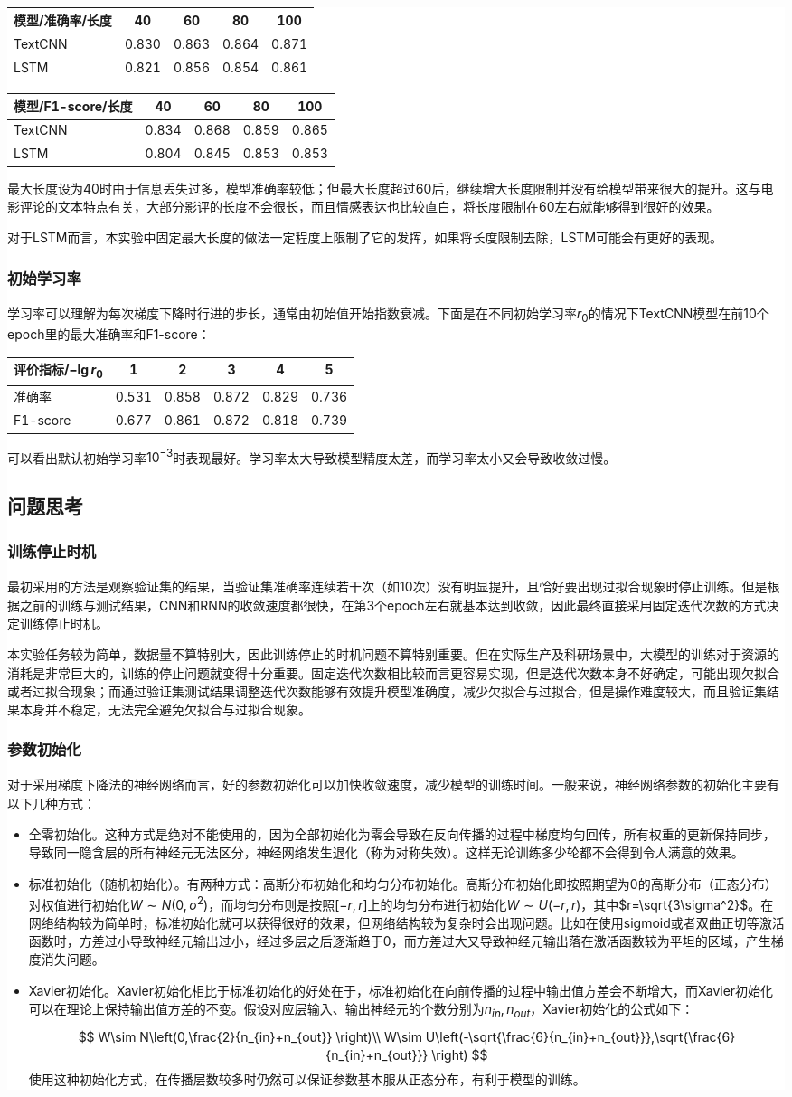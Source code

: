 | 模型/准确率/长度 | 40    | 60    | 80    | 100   |
| ---------------- | ----- | ----- | ----- | ----- |
| TextCNN          | 0.830 | 0.863 | 0.864 | 0.871 |
| LSTM             | 0.821 | 0.856 | 0.854 | 0.861 |

| 模型/F1-score/长度 | 40    | 60    | 80    | 100   |
| ------------------ | ----- | ----- | ----- | ----- |
| TextCNN            | 0.834 | 0.868 | 0.859 | 0.865 |
| LSTM               | 0.804 | 0.845 | 0.853 | 0.853 |

最大长度设为40时由于信息丢失过多，模型准确率较低；但最大长度超过60后，继续增大长度限制并没有给模型带来很大的提升。这与电影评论的文本特点有关，大部分影评的长度不会很长，而且情感表达也比较直白，将长度限制在60左右就能够得到很好的效果。

对于LSTM而言，本实验中固定最大长度的做法一定程度上限制了它的发挥，如果将长度限制去除，LSTM可能会有更好的表现。

### 初始学习率

学习率可以理解为每次梯度下降时行进的步长，通常由初始值开始指数衰减。下面是在不同初始学习率$r_0$的情况下TextCNN模型在前10个epoch里的最大准确率和F1-score：

| 评价指标/$-\lg r_0$ | 1     | 2     | 3     | 4     | 5     |
| ------------------- | ----- | ----- | ----- | ----- | ----- |
| 准确率              | 0.531 | 0.858 | 0.872 | 0.829 | 0.736 |
| F1-score            | 0.677 | 0.861 | 0.872 | 0.818 | 0.739 |

可以看出默认初始学习率$10^{-3}$时表现最好。学习率太大导致模型精度太差，而学习率太小又会导致收敛过慢。

## 问题思考

### 训练停止时机

最初采用的方法是观察验证集的结果，当验证集准确率连续若干次（如10次）没有明显提升，且恰好要出现过拟合现象时停止训练。但是根据之前的训练与测试结果，CNN和RNN的收敛速度都很快，在第3个epoch左右就基本达到收敛，因此最终直接采用固定迭代次数的方式决定训练停止时机。

本实验任务较为简单，数据量不算特别大，因此训练停止的时机问题不算特别重要。但在实际生产及科研场景中，大模型的训练对于资源的消耗是非常巨大的，训练的停止问题就变得十分重要。固定迭代次数相比较而言更容易实现，但是迭代次数本身不好确定，可能出现欠拟合或者过拟合现象；而通过验证集测试结果调整迭代次数能够有效提升模型准确度，减少欠拟合与过拟合，但是操作难度较大，而且验证集结果本身并不稳定，无法完全避免欠拟合与过拟合现象。

### 参数初始化

对于采用梯度下降法的神经网络而言，好的参数初始化可以加快收敛速度，减少模型的训练时间。一般来说，神经网络参数的初始化主要有以下几种方式：

- 全零初始化。这种方式是绝对不能使用的，因为全部初始化为零会导致在反向传播的过程中梯度均匀回传，所有权重的更新保持同步，导致同一隐含层的所有神经元无法区分，神经网络发生退化（称为对称失效）。这样无论训练多少轮都不会得到令人满意的效果。

- 标准初始化（随机初始化）。有两种方式：高斯分布初始化和均匀分布初始化。高斯分布初始化即按照期望为0的高斯分布（正态分布）对权值进行初始化$W\sim N(0,\sigma^2)$，而均匀分布则是按照$[-r,r]$上的均匀分布进行初始化$W\sim U(-r,r)$，其中$r=\sqrt{3\sigma^2}$。在网络结构较为简单时，标准初始化就可以获得很好的效果，但网络结构较为复杂时会出现问题。比如在使用sigmoid或者双曲正切等激活函数时，方差过小导致神经元输出过小，经过多层之后逐渐趋于0，而方差过大又导致神经元输出落在激活函数较为平坦的区域，产生梯度消失问题。

- Xavier初始化。Xavier初始化相比于标准初始化的好处在于，标准初始化在向前传播的过程中输出值方差会不断增大，而Xavier初始化可以在理论上保持输出值方差的不变。假设对应层输入、输出神经元的个数分别为$n_{in},n_{out}$，Xavier初始化的公式如下：
  $$
  W\sim N\left(0,\frac{2}{n_{in}+n_{out}} \right)\\
  W\sim U\left(-\sqrt{\frac{6}{n_{in}+n_{out}}},\sqrt{\frac{6}{n_{in}+n_{out}}} \right)
  $$
  使用这种初始化方式，在传播层数较多时仍然可以保证参数基本服从正态分布，有利于模型的训练。
